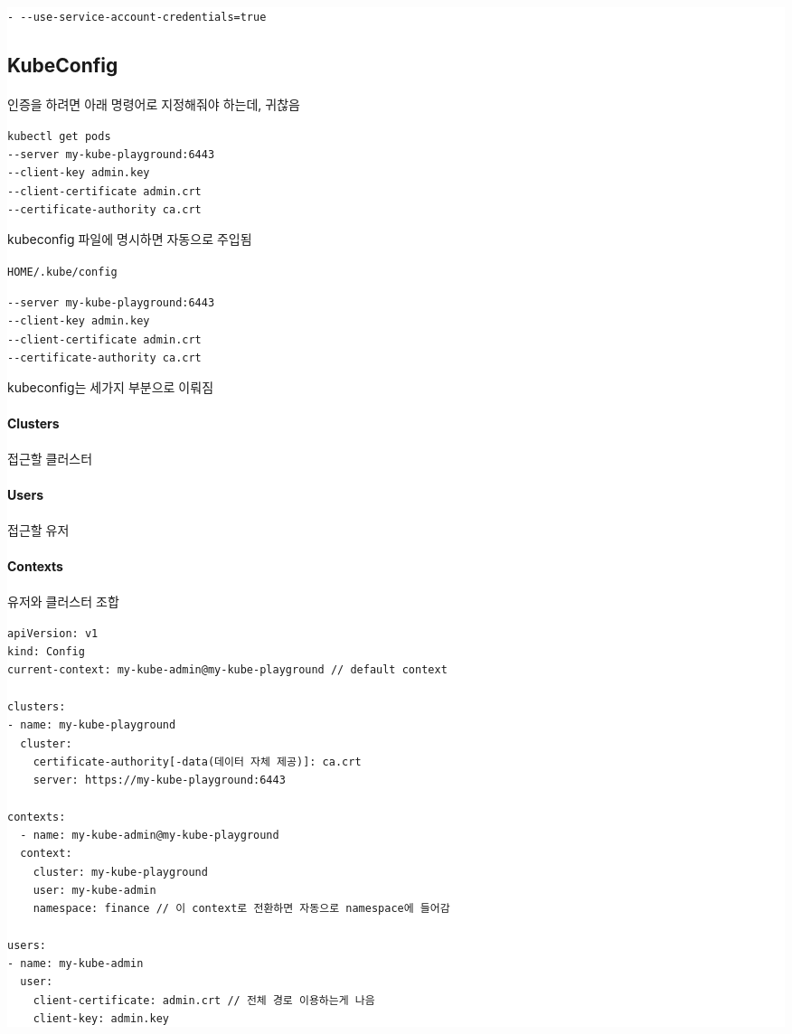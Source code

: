 ```
- --use-service-account-credentials=true
```

## KubeConfig

인증을 하려면 아래 명령어로 지정해줘야 하는데, 귀찮음

```
kubectl get pods
--server my-kube-playground:6443
--client-key admin.key
--client-certificate admin.crt
--certificate-authority ca.crt
```

kubeconfig 파일에 명시하면 자동으로 주입됨

`HOME/.kube/config`

```
--server my-kube-playground:6443
--client-key admin.key
--client-certificate admin.crt
--certificate-authority ca.crt
```

kubeconfig는 세가지 부분으로 이뤄짐

#### Clusters

접근할 클러스터

#### Users

접근할 유저

#### Contexts

유저와 클러스터 조합

```
apiVersion: v1
kind: Config
current-context: my-kube-admin@my-kube-playground // default context

clusters:
- name: my-kube-playground
  cluster:
    certificate-authority[-data(데이터 자체 제공)]: ca.crt
	server: https://my-kube-playground:6443

contexts:
  - name: my-kube-admin@my-kube-playground
  context:
	cluster: my-kube-playground
	user: my-kube-admin
    namespace: finance // 이 context로 전환하면 자동으로 namespace에 들어감

users:
- name: my-kube-admin
  user:
	client-certificate: admin.crt // 전체 경로 이용하는게 나음
	client-key: admin.key
```
